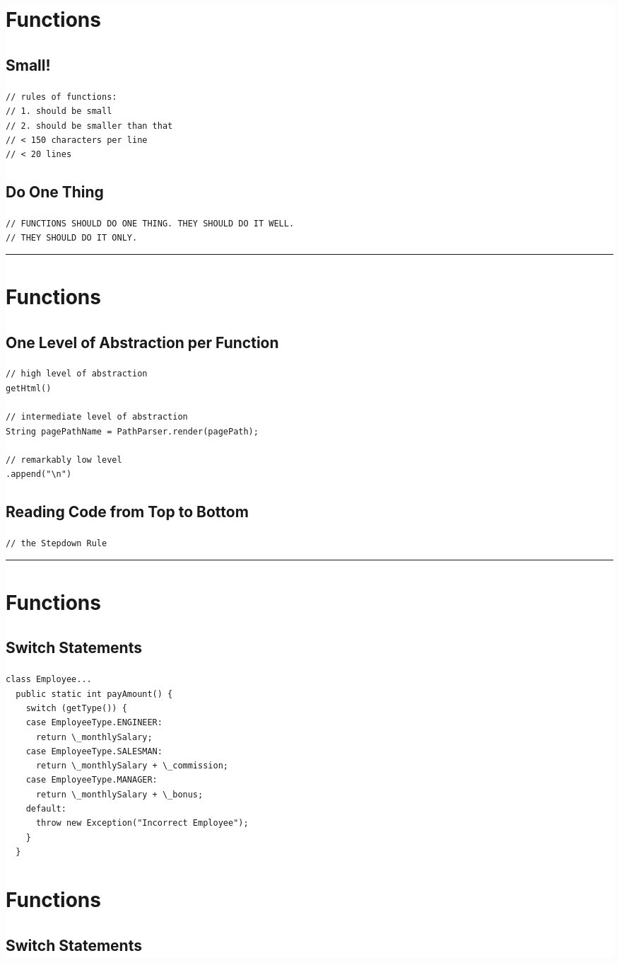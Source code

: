 # Functions

## Small!
```
// rules of functions:
// 1. should be small
// 2. should be smaller than that
// < 150 characters per line
// < 20 lines
```
## Do One Thing
```
// FUNCTIONS SHOULD DO ONE THING. THEY SHOULD DO IT WELL.
// THEY SHOULD DO IT ONLY.
```
---
# Functions
## One Level of Abstraction per Function
```
// high level of abstraction
getHtml()

// intermediate level of abstraction
String pagePathName = PathParser.render(pagePath);

// remarkably low level
.append("\n")
```
## Reading Code from Top to Bottom
```
// the Stepdown Rule
```
---
# Functions
## Switch Statements
```
class Employee...
  public static int payAmount() {
    switch (getType()) {
    case EmployeeType.ENGINEER:
      return \_monthlySalary;
    case EmployeeType.SALESMAN:
      return \_monthlySalary + \_commission;
    case EmployeeType.MANAGER:
      return \_monthlySalary + \_bonus;
    default:
      throw new Exception("Incorrect Employee");
    }
  }
```
# Functions
## Switch Statements
```
```